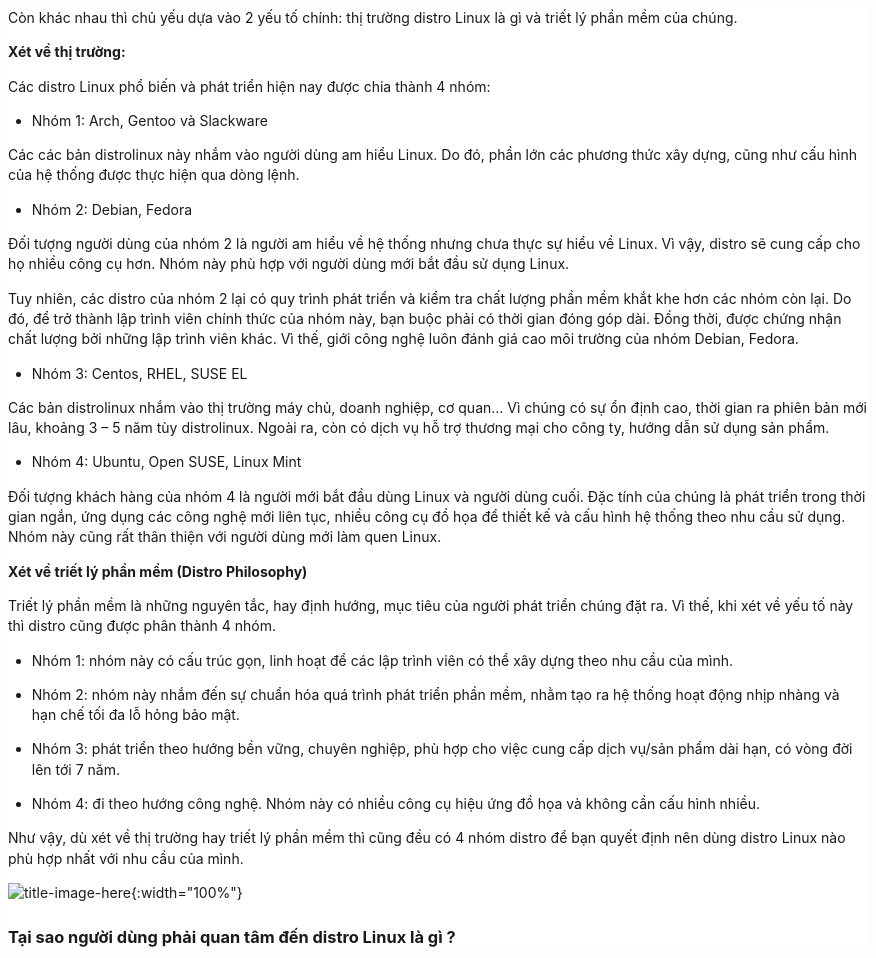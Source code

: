 Còn khác nhau thì chủ yếu dựa vào 2 yếu tố chính: thị trường distro Linux là gì và triết lý phần mềm của chúng. 

**Xét về thị trường:**

Các distro Linux phổ biến và phát triển hiện nay được chia thành 4 nhóm:

- Nhóm 1: Arch, Gentoo và Slackware

Các các bản distrolinux này nhắm vào người dùng am hiểu Linux. Do đó, phần lớn các phương thức xây dựng, cũng như cấu hình của hệ thống được thực hiện qua dòng lệnh.

- Nhóm 2: Debian, Fedora

Đối tượng người dùng của nhóm 2 là người am hiểu về hệ thống nhưng chưa thực sự hiểu về Linux. Vì vậy, distro sẽ cung cấp cho họ nhiều công cụ hơn. Nhóm này phù hợp với người dùng mới bắt đầu sử dụng Linux. 

Tuy nhiên, các distro của nhóm 2 lại có quy trình phát triển và kiểm tra chất lượng phần mềm khắt khe hơn các nhóm còn lại. Do đó, để trở thành lập trình viên chính thức của nhóm này, bạn buộc phải có thời gian đóng góp dài. Đồng thời, được chứng nhận chất lượng bởi những lập trình viên khác. Vì thế, giới công nghệ luôn đánh giá cao môi trường của nhóm Debian, Fedora.

- Nhóm 3: Centos, RHEL, SUSE EL

Các bản distrolinux nhắm vào thị trường máy chủ, doanh nghiệp, cơ quan… Vì chúng có sự ổn định cao, thời gian ra phiên bản mới lâu, khoảng 3 – 5 năm tùy distrolinux. Ngoài ra, còn có dịch vụ hỗ trợ thương mại cho công ty, hướng dẫn sử dụng sản phẩm.

- Nhóm 4: Ubuntu, Open SUSE, Linux Mint

Đối tượng khách hàng của nhóm 4 là người mới bắt đầu dùng Linux và người dùng cuối. Đặc tính của chúng là phát triển trong thời gian ngắn, ứng dụng các công nghệ mới liên tục, nhiều công cụ đồ họa để thiết kế và cấu hình hệ thống theo nhu cầu sử dụng. Nhóm này cũng rất thân thiện với người dùng mới làm quen Linux.

**Xét về triết lý phần mềm (Distro Philosophy)**

Triết lý phần mềm là những nguyên tắc, hay định hướng, mục tiêu của người phát triển chúng đặt ra. Vì thế, khi xét về yếu tố này thì distro cũng được phân thành 4 nhóm.

- Nhóm 1: nhóm này có cấu trúc gọn, linh hoạt để các lập trình viên có thể xây dựng theo nhu cầu của mình.

- Nhóm 2: nhóm này nhắm đến sự chuẩn hóa quá trình phát triển phần mềm, nhằm tạo ra hệ thống hoạt động nhịp nhàng và hạn chế tối đa lỗ hỏng bảo mật.

- Nhóm 3: phát triển theo hướng bền vững, chuyên nghiệp, phù hợp cho việc cung cấp dịch vụ/sản phẩm dài hạn, có vòng đời lên tới 7 năm.

- Nhóm 4: đi theo hướng công nghệ. Nhóm này có nhiều công cụ hiệu ứng đồ họa và không cần cấu hình nhiều.

Như vậy, dù xét về thị trường hay triết lý phần mềm thì cũng đều có 4 nhóm distro để bạn quyết định nên dùng distro Linux nào phù hợp nhất với nhu cầu của mình.

![title-image-here]({{baseurl}}/image/2020425treeuser.png){:width="100%"}

<h3 style="font-weight: bold;">Tại sao người dùng phải quan tâm đến distro Linux là gì ?</h3>
